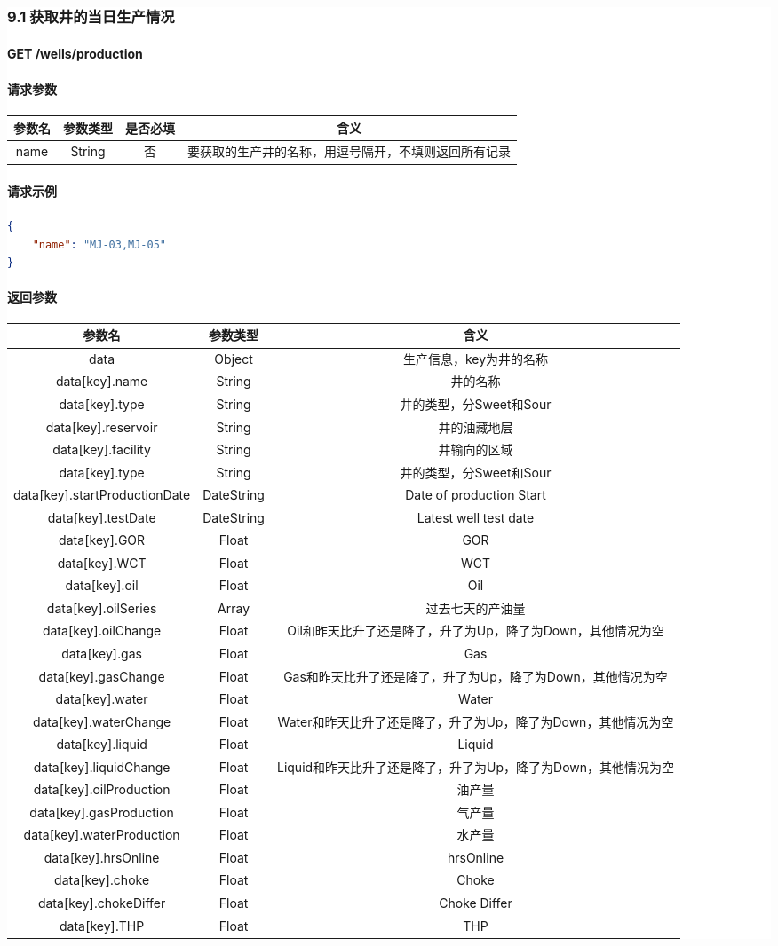 ### 9.1 获取井的当日生产情况
#### GET /wells/production

#### 请求参数
|参数名|参数类型|是否必填|含义|
|:---:|:---:|:---:|:---:|
|name|String|否|要获取的生产井的名称，用逗号隔开，不填则返回所有记录|

#### 请求示例
```json
{
    "name": "MJ-03,MJ-05"
}
```

#### 返回参数
|参数名|参数类型|含义|
|:---:|:---:|:---:|
|data|Object|生产信息，key为井的名称|
|data[key].name|String|井的名称|
|data[key].type|String|井的类型，分Sweet和Sour|
|data[key].reservoir|String|井的油藏地层|
|data[key].facility|String|井输向的区域|
|data[key].type|String|井的类型，分Sweet和Sour|
|data[key].startProductionDate|DateString|Date of production Start|
|data[key].testDate|DateString|Latest well test date|
|data[key].GOR|Float|GOR|
|data[key].WCT|Float|WCT|
|data[key].oil|Float|Oil|
|data[key].oilSeries|Array<Float>|过去七天的产油量|
|data[key].oilChange|Float|Oil和昨天比升了还是降了，升了为Up，降了为Down，其他情况为空|
|data[key].gas|Float|Gas|
|data[key].gasChange|Float|Gas和昨天比升了还是降了，升了为Up，降了为Down，其他情况为空|
|data[key].water|Float|Water|
|data[key].waterChange|Float|Water和昨天比升了还是降了，升了为Up，降了为Down，其他情况为空|
|data[key].liquid|Float|Liquid|
|data[key].liquidChange|Float|Liquid和昨天比升了还是降了，升了为Up，降了为Down，其他情况为空|
|data[key].oilProduction|Float|油产量|
|data[key].gasProduction|Float|气产量|
|data[key].waterProduction|Float|水产量|
|data[key].hrsOnline|Float|hrsOnline|
|data[key].choke|Float|Choke|
|data[key].chokeDiffer|Float|Choke Differ|
|data[key].THP|Float|THP|
